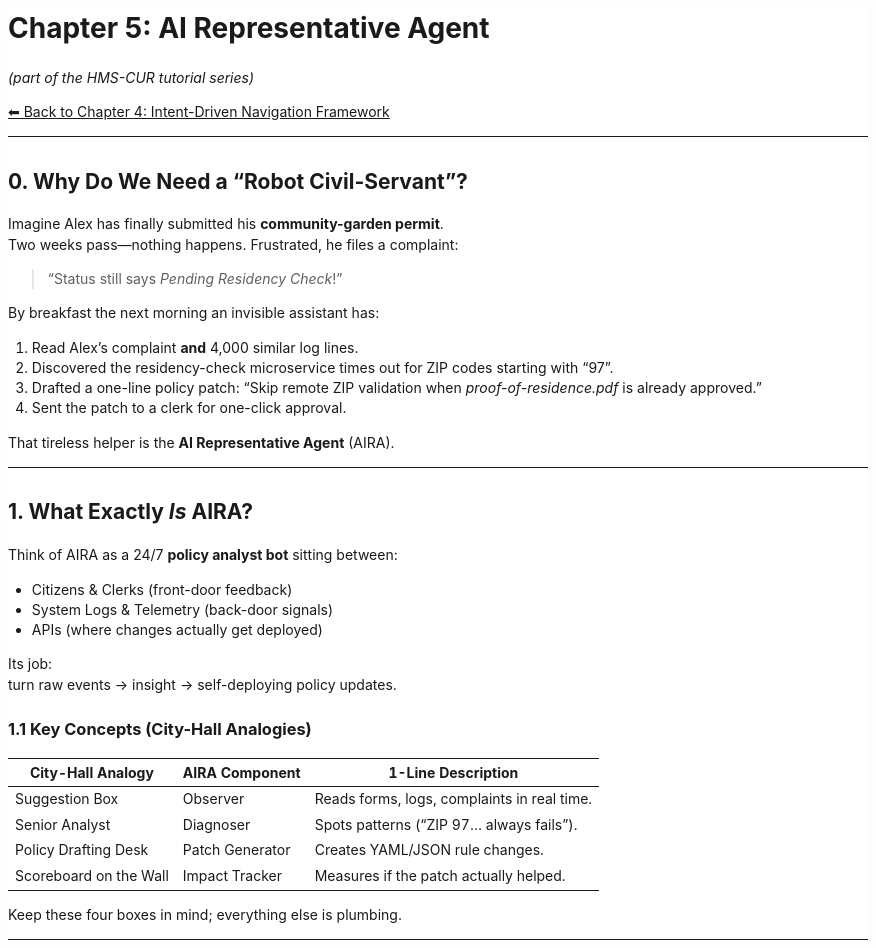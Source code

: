 # Chapter 5: AI Representative Agent  
*(part of the HMS-CUR tutorial series)*  

[⬅ Back to Chapter&nbsp;4: Intent-Driven Navigation Framework](04_intent_driven_navigation_framework_.md)

---

## 0. Why Do We Need a “Robot Civil-Servant”?

Imagine Alex has finally submitted his **community-garden permit**.  
Two weeks pass—nothing happens. Frustrated, he files a complaint:

> “Status still says *Pending Residency Check*!”

By breakfast the next morning an invisible assistant has:  

1. Read Alex’s complaint **and** 4,000 similar log lines.  
2. Discovered the residency-check microservice times out for ZIP codes starting with “97”.  
3. Drafted a one-line policy patch: “Skip remote ZIP validation when *proof-of-residence.pdf* is already approved.”  
4. Sent the patch to a clerk for one-click approval.

That tireless helper is the **AI Representative Agent** (AIRA).

---

## 1. What Exactly *Is* AIRA?

Think of AIRA as a 24/7 **policy analyst bot** sitting between:

* Citizens & Clerks (front-door feedback)  
* System Logs & Telemetry (back-door signals)  
* APIs (where changes actually get deployed)

Its job:  
turn raw events → insight → self-deploying policy updates.

### 1.1 Key Concepts (City-Hall Analogies)

| City-Hall Analogy            | AIRA Component            | 1-Line Description                           |
|------------------------------|---------------------------|----------------------------------------------|
| Suggestion Box               | Observer                  | Reads forms, logs, complaints in real time. |
| Senior Analyst               | Diagnoser                 | Spots patterns (“ZIP 97… always fails”).    |
| Policy Drafting Desk         | Patch Generator           | Creates YAML/JSON rule changes.             |
| Scoreboard on the Wall       | Impact Tracker            | Measures if the patch actually helped.      |

Keep these four boxes in mind; everything else is plumbing.

---
